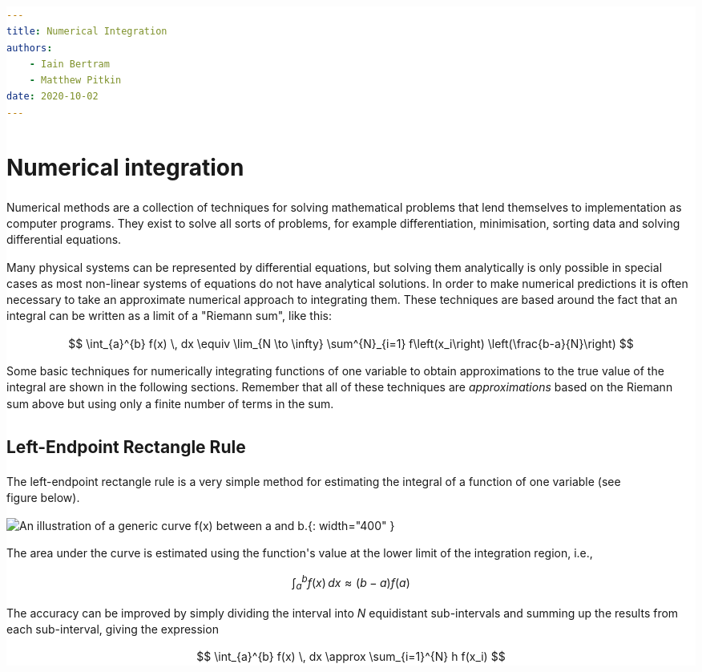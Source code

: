 ```yaml
---
title: Numerical Integration
authors:
    - Iain Bertram
    - Matthew Pitkin
date: 2020-10-02
---
```


# Numerical integration

Numerical methods are a collection of techniques for solving mathematical problems that lend
themselves to implementation as computer programs. They exist to solve all sorts of problems, for
example differentiation, minimisation, sorting data and solving differential equations.

Many physical systems can be represented by differential equations, but solving them analytically is
only possible in special cases as most non-linear systems of equations do not have analytical
solutions. In order to make numerical predictions it is often necessary to take an approximate
numerical approach to integrating them. These techniques are based around the fact that an integral
can be written as a limit of a "Riemann sum", like this:

$$
\int_{a}^{b} f(x) \, dx \equiv \lim_{N \to \infty} \sum^{N}_{i=1} f\left(x_i\right) \left(\frac{b-a}{N}\right)
$$

Some basic techniques for numerically integrating functions of one variable to obtain approximations
to the true value of the integral are shown in the following sections. Remember that all of these
techniques are *approximations* based on the Riemann sum above but using only a finite number of
terms in the sum.

## Left-Endpoint Rectangle Rule

The left-endpoint rectangle rule is a very simple method for estimating the integral of a function
of one variable (see figure below).

![ *An illustration of a generic curve $f(x)$ between $a$ and $b$.*](img/Integral.png){: width="400" }

The area under the curve is estimated using the function's value at the lower limit of the
integration region, i.e.,

$$
\int_{a}^{b} f(x) \, dx \approx (b-a) f(a)
$$

The accuracy can be improved by simply dividing the interval into $N$ equidistant sub-intervals and
summing up the results from each sub-interval, giving the expression

$$
\int_{a}^{b} f(x) \, dx \approx \sum_{i=1}^{N} h f(x_i)
$$
